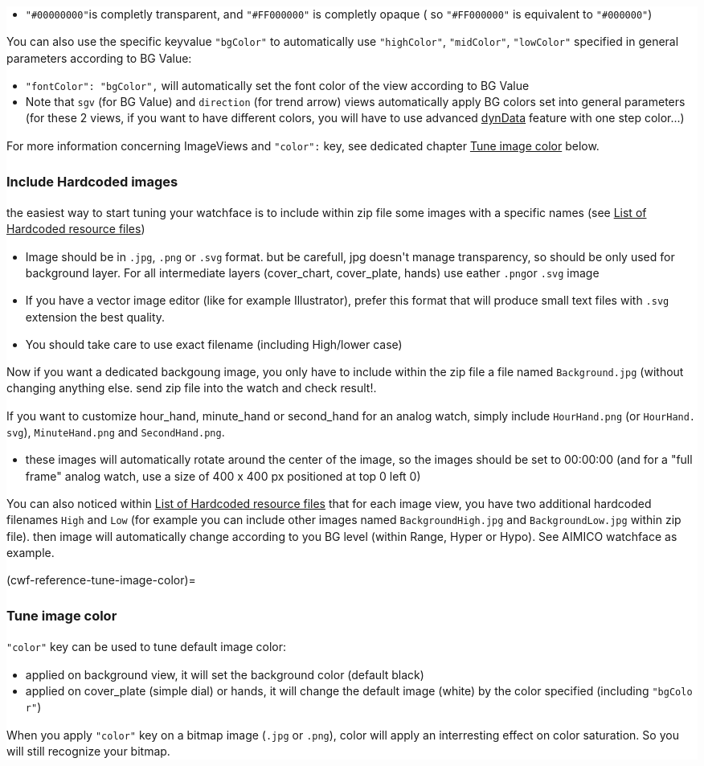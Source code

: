- `"#00000000"`is completly transparent, and `"#FF000000"` is completly opaque ( so  `"#FF000000"` is equivalent to  `"#000000"`)

You can also use the specific keyvalue `"bgColor"` to automatically use `"highColor"`, `"midColor"`, `"lowColor"` specified in general parameters according to BG Value:

- `"fontColor": "bgColor",` will automatically set the font color of the view according to BG Value
- Note that `sgv` (for BG Value) and `direction` (for trend arrow) views automatically apply BG colors set into general parameters (for these 2 views, if you want to have different colors, you will have to use advanced [dynData](cwf-reference-dyndata-feature) feature with one step color...)

For more information concerning ImageViews and `"color":` key, see dedicated chapter [Tune image color](cwf-reference-tune-image-color) below.

### Include Hardcoded images

the easiest way to start tuning your watchface is to include within zip file some images with a specific names (see [List of Hardcoded resource files](cwf-reference-list-of-hardcoded-resource-files))

- Image should be in `.jpg`, `.png` or `.svg` format. but be carefull, jpg doesn't manage transparency, so should be only used for background layer. For all intermediate layers (cover_chart, cover_plate, hands) use eather `.png`or `.svg` image

- If you have a vector image editor (like for example Illustrator), prefer this format that will produce small text files with `.svg` extension the best quality.
- You should take care to use exact filename (including High/lower case)

Now if you want a dedicated backgoung image, you only have to include within the zip file a file named `Background.jpg` (without changing anything else. send zip file into the watch and check result!.

If you want to customize hour_hand, minute_hand or second_hand for an analog watch, simply include `HourHand.png` (or `HourHand.svg`), `MinuteHand.png` and `SecondHand.png`.

- these images will automatically rotate around the center of the image, so the images should be set to 00:00:00 (and for a "full frame" analog watch, use a size of 400 x 400 px positioned at top 0 left 0)

You can also noticed within [List of Hardcoded resource files](cwf-reference-list-of-hardcoded-resource-files) that for each image view, you have two additional hardcoded filenames `High` and `Low` (for example you can include other images named `BackgroundHigh.jpg` and `BackgroundLow.jpg` within zip file). then image will automatically change according to you BG level (within Range, Hyper or Hypo). See AIMICO watchface as example.

(cwf-reference-tune-image-color)=

### Tune image color

`"color"` key can  be used to tune default image color:

- applied on background view, it will set the background color (default black)
- applied on cover_plate (simple dial) or hands, it will change the default image (white) by the color specified (including `"bgColor"`)

When you apply `"color"` key on a bitmap image (`.jpg` or `.png`), color will apply an interresting effect on color saturation. So you will still recognize your bitmap.
